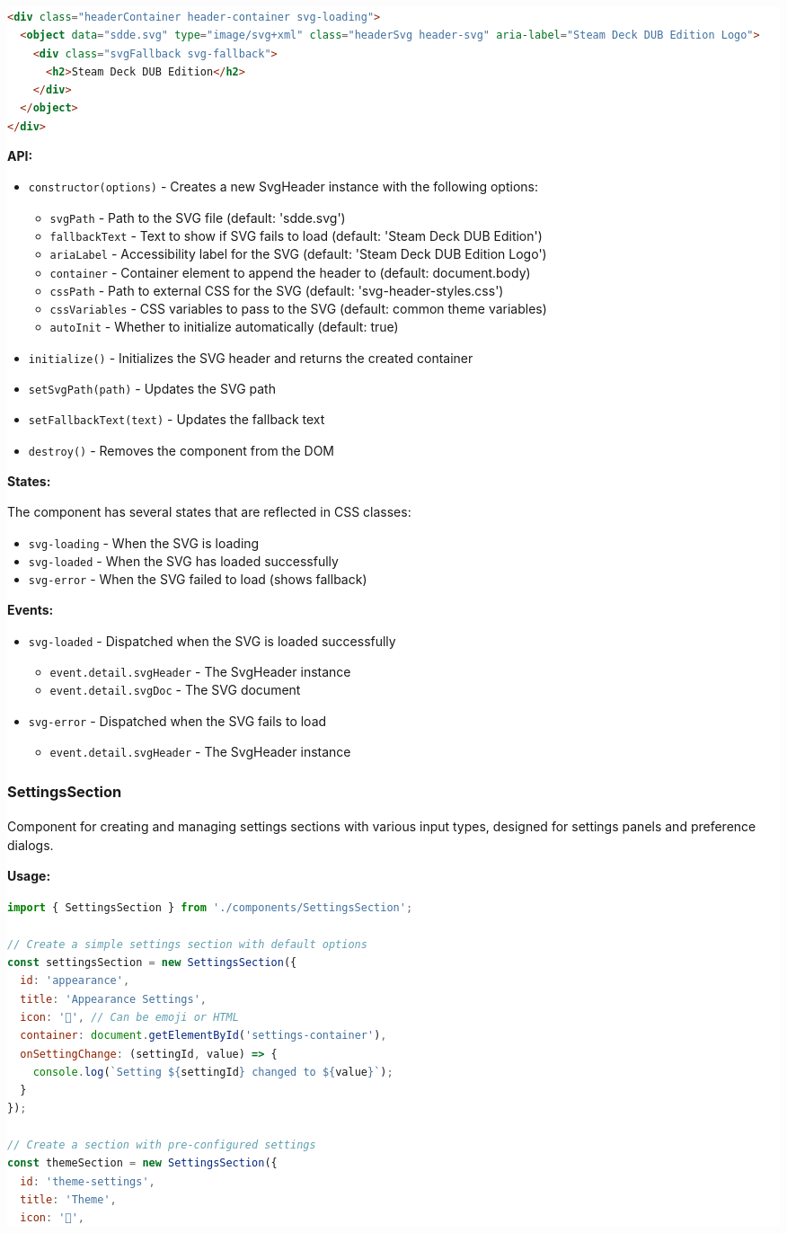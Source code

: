 ```html
<div class="headerContainer header-container svg-loading">
  <object data="sdde.svg" type="image/svg+xml" class="headerSvg header-svg" aria-label="Steam Deck DUB Edition Logo">
    <div class="svgFallback svg-fallback">
      <h2>Steam Deck DUB Edition</h2>
    </div>
  </object>
</div>
```

**API:**

- `constructor(options)` - Creates a new SvgHeader instance with the following options:
  - `svgPath` - Path to the SVG file (default: 'sdde.svg')
  - `fallbackText` - Text to show if SVG fails to load (default: 'Steam Deck DUB Edition')
  - `ariaLabel` - Accessibility label for the SVG (default: 'Steam Deck DUB Edition Logo')
  - `container` - Container element to append the header to (default: document.body)
  - `cssPath` - Path to external CSS for the SVG (default: 'svg-header-styles.css')
  - `cssVariables` - CSS variables to pass to the SVG (default: common theme variables)
  - `autoInit` - Whether to initialize automatically (default: true)

- `initialize()` - Initializes the SVG header and returns the created container
- `setSvgPath(path)` - Updates the SVG path
- `setFallbackText(text)` - Updates the fallback text
- `destroy()` - Removes the component from the DOM

**States:**

The component has several states that are reflected in CSS classes:
- `svg-loading` - When the SVG is loading
- `svg-loaded` - When the SVG has loaded successfully
- `svg-error` - When the SVG failed to load (shows fallback)

**Events:**

- `svg-loaded` - Dispatched when the SVG is loaded successfully
  - `event.detail.svgHeader` - The SvgHeader instance
  - `event.detail.svgDoc` - The SVG document

- `svg-error` - Dispatched when the SVG fails to load
  - `event.detail.svgHeader` - The SvgHeader instance

### SettingsSection

Component for creating and managing settings sections with various input types, designed for settings panels and preference dialogs.

**Usage:**

```javascript
import { SettingsSection } from './components/SettingsSection';

// Create a simple settings section with default options
const settingsSection = new SettingsSection({
  id: 'appearance',
  title: 'Appearance Settings',
  icon: '🎨', // Can be emoji or HTML
  container: document.getElementById('settings-container'),
  onSettingChange: (settingId, value) => {
    console.log(`Setting ${settingId} changed to ${value}`);
  }
});

// Create a section with pre-configured settings
const themeSection = new SettingsSection({
  id: 'theme-settings',
  title: 'Theme',
  icon: '🌙',
```